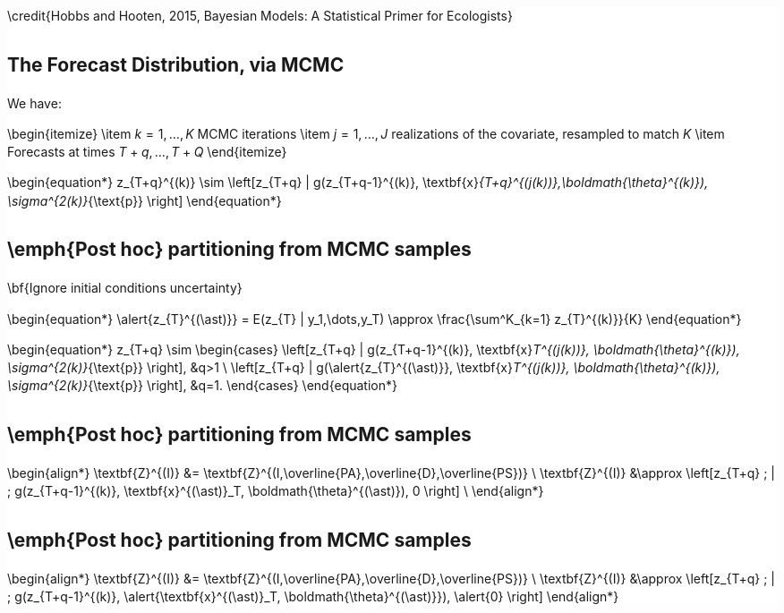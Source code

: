 \credit{Hobbs and Hooten, 2015, Bayesian Models: A Statistical Primer for Ecologists}

##  The Forecast Distribution, via MCMC

We have:

\begin{itemize}
 \item $k = 1,\dots,K$ MCMC iterations
 \item $j = 1,\dots,J$ realizations of the covariate, resampled to match $K$
 \item Forecasts at times $T+q,\dots,T+Q$
\end{itemize}

\begin{equation*}
z_{T+q}^{(k)} \sim \left[z_{T+q} | g(z_{T+q-1}^{(k)}, \textbf{x}_{T+q}^{(j(k))},\boldmath{\theta}^{(k)}), \sigma^{2(k)}_{\text{p}} \right]
\end{equation*}

##	\emph{Post hoc} partitioning from MCMC samples

\bf{Ignore initial conditions uncertainty}

\begin{equation*}
\alert{z_{T}^{(\ast)}} = E(z_{T} | y_1,\dots,y_T) \approx \frac{\sum^K_{k=1} z_{T}^{(k)}}{K}
\end{equation*}

\begin{equation*}
    z_{T+q} \sim 
\begin{cases}
    \left[z_{T+q} | g(z_{T+q-1}^{(k)}, \textbf{x}_T^{(j(k))}, \boldmath{\theta}^{(k)}), \sigma^{2(k)}_{\text{p}} \right], &q>1 \\
    \left[z_{T+q} | g(\alert{z_{T}^{(\ast)}}, \textbf{x}_T^{(j(k))}, \boldmath{\theta}^{(k)}), \sigma^{2(k)}_{\text{p}} \right], &q=1.
\end{cases}
\end{equation*}



##	\emph{Post hoc} partitioning from MCMC samples

\begin{align*}
\textbf{Z}^{(I)} &= \textbf{Z}^{(I,\overline{PA},\overline{D},\overline{PS})} \\
\textbf{Z}^{(I)} &\approx \left[z_{T+q} \; | \; g(z_{T+q-1}^{(k)}, \textbf{x}^{(\ast)}_T, \boldmath{\theta}^{(\ast)}), 0 \right] \\
\end{align*}

##	\emph{Post hoc} partitioning from MCMC samples

\begin{align*}
\textbf{Z}^{(I)} &= \textbf{Z}^{(I,\overline{PA},\overline{D},\overline{PS})} \\
\textbf{Z}^{(I)} &\approx \left[z_{T+q} \; | \; g(z_{T+q-1}^{(k)}, \alert{\textbf{x}^{(\ast)}_T, \boldmath{\theta}^{(\ast)}}), \alert{0} \right]
\end{align*}

